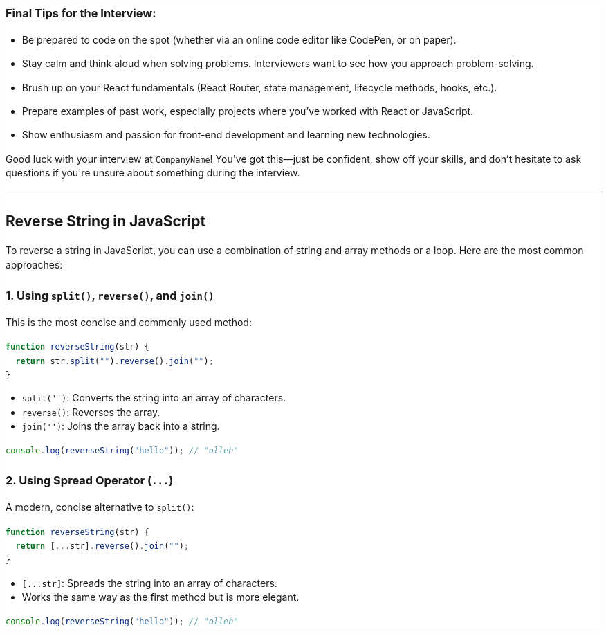 
### Final Tips for the Interview:

- Be prepared to code on the spot (whether via an online code editor like CodePen, or on paper).

- Stay calm and think aloud when solving problems. Interviewers want to see how you approach problem-solving.

- Brush up on your React fundamentals (React Router, state management, lifecycle methods, hooks, etc.).

- Prepare examples of past work, especially projects where you’ve worked with React or JavaScript.

- Show enthusiasm and passion for front-end development and learning new technologies.

Good luck with your interview at `CompanyName`! You've got this—just be confident, show off your skills, and don’t hesitate to ask questions if you're unsure about something during the interview.

---

## Reverse String in JavaScript

To reverse a string in JavaScript, you can use a combination of string and array methods or a loop. Here are the most common approaches:

### 1. Using `split()`, `reverse()`, and `join()`

This is the most concise and commonly used method:

```js
function reverseString(str) {
  return str.split("").reverse().join("");
}
```

- `split('')`: Converts the string into an array of characters.
- `reverse()`: Reverses the array.
- `join('')`: Joins the array back into a string.

```js
console.log(reverseString("hello")); // "olleh"
```

### 2. Using Spread Operator (`...`)

A modern, concise alternative to `split()`:

```js
function reverseString(str) {
  return [...str].reverse().join("");
}
```

- `[...str]`: Spreads the string into an array of characters.
- Works the same way as the first method but is more elegant.

```js
console.log(reverseString("hello")); // "olleh"
```
